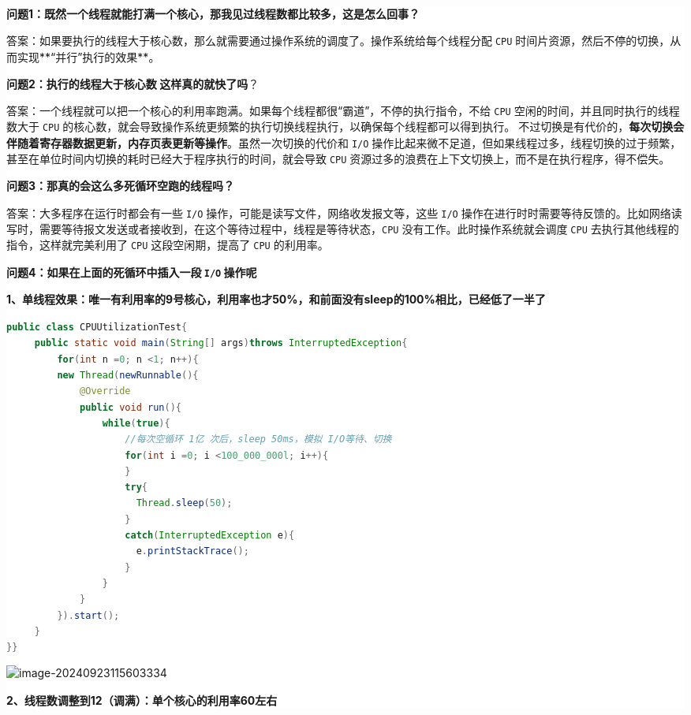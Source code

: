 

**问题1：既然一个线程就能打满一个核心，那我见过线程数都比较多，这是怎么回事？**     

答案：如果要执行的线程大于核心数，那么就需要通过操作系统的调度了。操作系统给每个线程分配 `CPU` 时间片资源，然后不停的切换，从而实现**“并行”执行的效果**。



**问题2：执行的线程大于核心数 这样真的就快了吗**？    

答案：一个线程就可以把一个核心的利用率跑满。如果每个线程都很“霸道”，不停的执行指令，不给 `CPU` 空闲的时间，并且同时执行的线程数大于 `CPU` 的核心数，就会导致操作系统更频繁的执行切换线程执行，以确保每个线程都可以得到执行。 不过切换是有代价的，**每次切换会伴随着寄存器数据更新，内存页表更新等操作**。虽然一次切换的代价和 `I/O` 操作比起来微不足道，但如果线程过多，线程切换的过于频繁，甚至在单位时间内切换的耗时已经大于程序执行的时间，就会导致 `CPU` 资源过多的浪费在上下文切换上，而不是在执行程序，得不偿失。



**问题3：那真的会这么多死循环空跑的线程吗？**    

答案：大多程序在运行时都会有一些 `I/O` 操作，可能是读写文件，网络收发报文等，这些 `I/O`  操作在进行时时需要等待反馈的。比如网络读写时，需要等待报文发送或者接收到，在这个等待过程中，线程是等待状态，`CPU` 没有工作。此时操作系统就会调度 `CPU` 去执行其他线程的指令，这样就完美利用了 `CPU` 这段空闲期，提高了 `CPU` 的利用率。     





**问题4：如果在上面的死循环中插入一段 `I/O` 操作呢**     

**1、单线程效果：唯一有利用率的9号核心，利用率也才50%，和前面没有sleep的100%相比，已经低了一半了**

```java
public class CPUUtilizationTest{
     public static void main(String[] args)throws InterruptedException{
         for(int n =0; n <1; n++){
         new Thread(newRunnable(){
             @Override
             public void run(){
                 while(true){
                     //每次空循环 1亿 次后，sleep 50ms，模拟 I/O等待、切换
                     for(int i =0; i <100_000_000l; i++){ 
                     }
                     try{
                       Thread.sleep(50);
                     }
                     catch(InterruptedException e){
                       e.printStackTrace();
                     }
                 }
             }
         }).start();
     }
}}
```

![image-20240923115603334](/Users/healerjean/Desktop/HealerJean/HCode/HealerJean.github.io/blogImages/image-20240923115603334.png)







**2、线程数调整到12（调满）：单个核心的利用率60左右**
